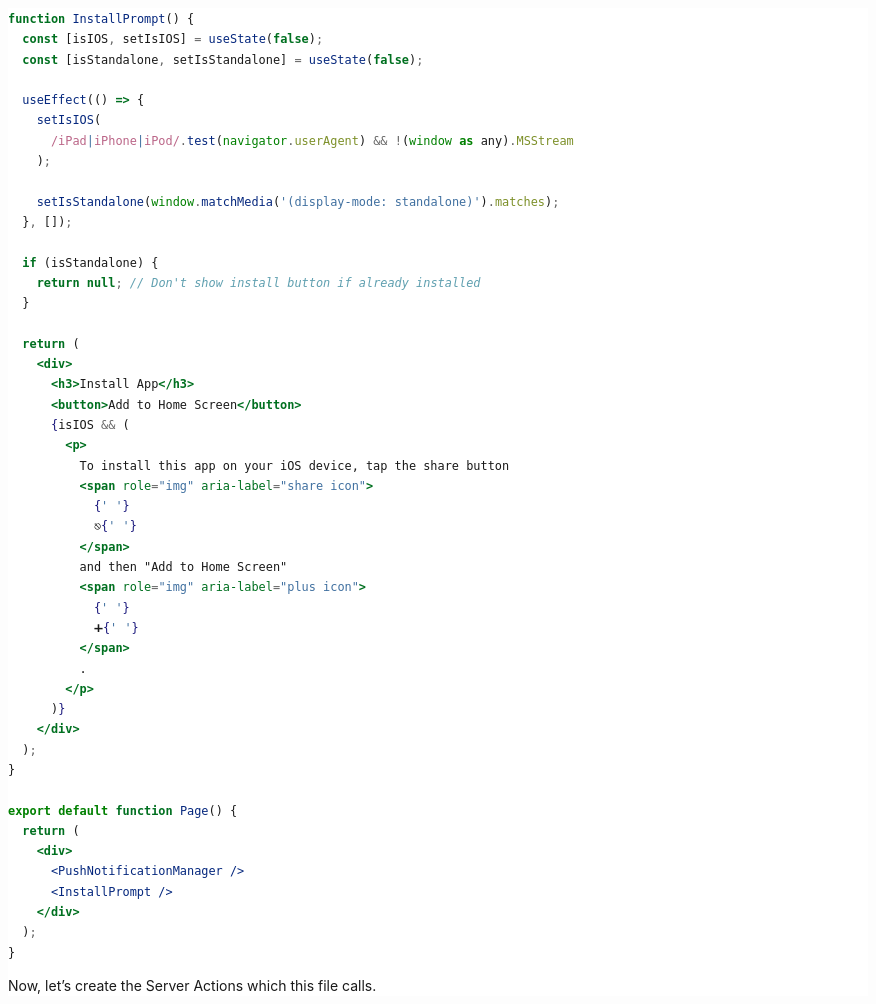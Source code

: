 ```jsx switcher
function InstallPrompt() {
  const [isIOS, setIsIOS] = useState(false);
  const [isStandalone, setIsStandalone] = useState(false);

  useEffect(() => {
    setIsIOS(
      /iPad|iPhone|iPod/.test(navigator.userAgent) && !(window as any).MSStream
    );

    setIsStandalone(window.matchMedia('(display-mode: standalone)').matches);
  }, []);

  if (isStandalone) {
    return null; // Don't show install button if already installed
  }

  return (
    <div>
      <h3>Install App</h3>
      <button>Add to Home Screen</button>
      {isIOS && (
        <p>
          To install this app on your iOS device, tap the share button
          <span role="img" aria-label="share icon">
            {' '}
            ⎋{' '}
          </span>
          and then "Add to Home Screen"
          <span role="img" aria-label="plus icon">
            {' '}
            ➕{' '}
          </span>
          .
        </p>
      )}
    </div>
  );
}

export default function Page() {
  return (
    <div>
      <PushNotificationManager />
      <InstallPrompt />
    </div>
  );
}
```

Now, let’s create the Server Actions which this file calls.

